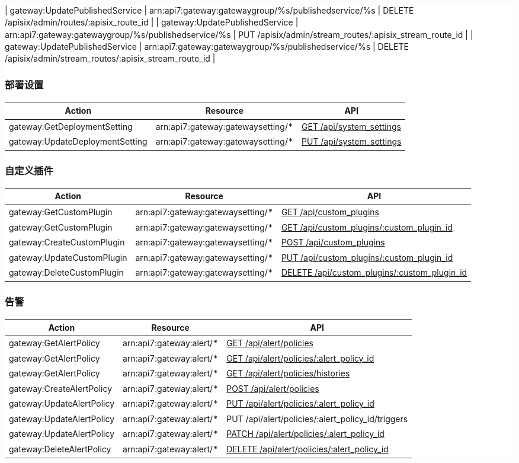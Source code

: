 | gateway:UpdatePublishedService | arn:api7:gateway:gatewaygroup/%s/publishedservice/%s | DELETE /apisix/admin/routes/:apisix_route_id                                                         |
| gateway:UpdatePublishedService | arn:api7:gateway:gatewaygroup/%s/publishedservice/%s | PUT /apisix/admin/stream_routes/:apisix_stream_route_id                                              |
| gateway:UpdatePublishedService | arn:api7:gateway:gatewaygroup/%s/publishedservice/%s | DELETE /apisix/admin/stream_routes/:apisix_stream_route_id                                           |

### 部署设置

| Action                          | Resource                           | API                                                                                                                                  |
| ------------------------------- | ---------------------------------- | ------------------------------------------------------------------------------------------------------------------------------------ |
| gateway:GetDeploymentSetting    | arn:api7:gateway:gatewaysetting/\* | [GET /api/system_settings](https://docs.api7.ai/enterprise/reference/admin-api#tag/System-Settings/paths/~1api~1system_settings/get) |
| gateway:UpdateDeploymentSetting | arn:api7:gateway:gatewaysetting/\* | [PUT /api/system_settings](https://docs.api7.ai/enterprise/reference/admin-api#tag/System-Settings/operation/updateSystemSettings)   |

### 自定义插件

| Action                     | Resource                           | API                                                                                                                                                 |
| -------------------------- | ---------------------------------- | --------------------------------------------------------------------------------------------------------------------------------------------------- |
| gateway:GetCustomPlugin    | arn:api7:gateway:gatewaysetting/\* | [GET /api/custom_plugins](https://docs.api7.ai/enterprise/reference/admin-api#tag/Custom-Plugins/operation/ListCustomPlugins)                       |
| gateway:GetCustomPlugin    | arn:api7:gateway:gatewaysetting/\* | [GET /api/custom_plugins/:custom_plugin_id](https://docs.api7.ai/enterprise/reference/admin-api#tag/Custom-Plugins/operation/GetCustomPlugin)       |
| gateway:CreateCustomPlugin | arn:api7:gateway:gatewaysetting/\* | [POST /api/custom_plugins](https://docs.api7.ai/enterprise/reference/admin-api#tag/Custom-Plugins/operation/CreateCustomPlugin)                     |
| gateway:UpdateCustomPlugin | arn:api7:gateway:gatewaysetting/\* | [PUT /api/custom_plugins/:custom_plugin_id](https://docs.api7.ai/enterprise/reference/admin-api#tag/Custom-Plugins/operation/UpdateCustomPlugin)    |
| gateway:DeleteCustomPlugin | arn:api7:gateway:gatewaysetting/\* | [DELETE /api/custom_plugins/:custom_plugin_id](https://docs.api7.ai/enterprise/reference/admin-api#tag/Custom-Plugins/operation/DeleteCustomPlugin) |

### 告警

| Action                        | Resource                  | API                                                                                                                                                                                                                        |
| ----------------------------- | ------------------------- | -------------------------------------------------------------------------------------------------------------------------------------------------------------------------------------------------------------------------- |
| gateway:GetAlertPolicy        | arn:api7:gateway:alert/\* | [GET /api/alert/policies](https://docs.api7.ai/enterprise/reference/admin-api#tag/Alert-Policy/paths/~1api~1alert~1policies/get)                                                                                           |
| gateway:GetAlertPolicy        | arn:api7:gateway:alert/\* | [GET /api/alert/policies/:alert_policy_id](https://docs.api7.ai/enterprise/reference/admin-api#tag/Alert-Policy/paths/~1api~1alert~1policies~1%7Balert_policy_id%7D/get)                                                   |
| gateway:GetAlertPolicy        | arn:api7:gateway:alert/\* | [GET /api/alert/policies/histories](https://docs.api7.ai/enterprise/reference/admin-api#tag/Alert-Policy-History/paths/~1api~1alert~1policies~1histories/get)                                                              |
| gateway:CreateAlertPolicy     | arn:api7:gateway:alert/\* | [POST /api/alert/policies](https://docs.api7.ai/enterprise/reference/admin-api#tag/Alert-Policy/paths/~1api~1alert~1policies/post)                                                                                         |
| gateway:UpdateAlertPolicy     | arn:api7:gateway:alert/\* | [PUT /api/alert/policies/:alert_policy_id](https://docs.api7.ai/enterprise/reference/admin-api#tag/Alert-Policy/paths/~1api~1alert~1policies~1%7Balert_policy_id%7D/put)                                                   |
| gateway:UpdateAlertPolicy     | arn:api7:gateway:alert/\* | PUT /api/alert/policies/:alert_policy_id/triggers                                                                                                                                                                          |
| gateway:UpdateAlertPolicy     | arn:api7:gateway:alert/\* | [PATCH /api/alert/policies/:alert_policy_id](https://docs.api7.ai/enterprise/reference/admin-api#tag/Alert-Policy/paths/~1api~1alert~1policies~1%7Balert_policy_id%7D/patch)                                               |
| gateway:DeleteAlertPolicy     | arn:api7:gateway:alert/\* | [DELETE /api/alert/policies/:alert_policy_id](https://docs.api7.ai/enterprise/reference/admin-api#tag/Alert-Policy/paths/~1api~1alert~1policies~1%7Balert_policy_id%7D/delete)                                             |